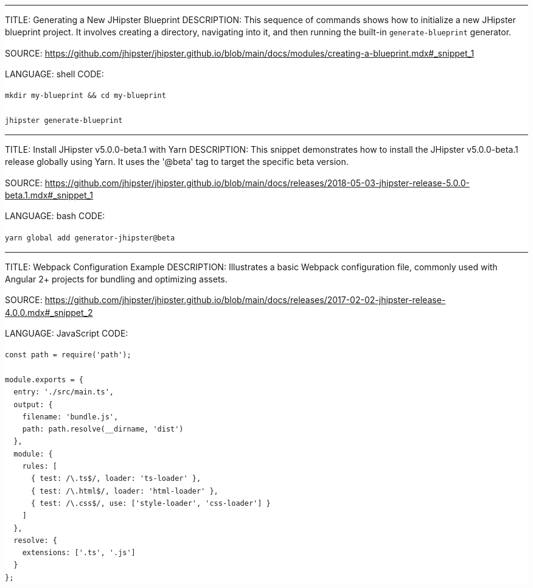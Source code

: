 --------------------------------

TITLE: Generating a New JHipster Blueprint
DESCRIPTION: This sequence of commands shows how to initialize a new JHipster blueprint project. It involves creating a directory, navigating into it, and then running the built-in `generate-blueprint` generator.

SOURCE: https://github.com/jhipster/jhipster.github.io/blob/main/docs/modules/creating-a-blueprint.mdx#_snippet_1

LANGUAGE: shell
CODE:
```
mkdir my-blueprint && cd my-blueprint

jhipster generate-blueprint
```

--------------------------------

TITLE: Install JHipster v5.0.0-beta.1 with Yarn
DESCRIPTION: This snippet demonstrates how to install the JHipster v5.0.0-beta.1 release globally using Yarn. It uses the '@beta' tag to target the specific beta version.

SOURCE: https://github.com/jhipster/jhipster.github.io/blob/main/docs/releases/2018-05-03-jhipster-release-5.0.0-beta.1.mdx#_snippet_1

LANGUAGE: bash
CODE:
```
yarn global add generator-jhipster@beta
```

--------------------------------

TITLE: Webpack Configuration Example
DESCRIPTION: Illustrates a basic Webpack configuration file, commonly used with Angular 2+ projects for bundling and optimizing assets.

SOURCE: https://github.com/jhipster/jhipster.github.io/blob/main/docs/releases/2017-02-02-jhipster-release-4.0.0.mdx#_snippet_2

LANGUAGE: JavaScript
CODE:
```
const path = require('path');

module.exports = {
  entry: './src/main.ts',
  output: {
    filename: 'bundle.js',
    path: path.resolve(__dirname, 'dist')
  },
  module: {
    rules: [
      { test: /\.ts$/, loader: 'ts-loader' },
      { test: /\.html$/, loader: 'html-loader' },
      { test: /\.css$/, use: ['style-loader', 'css-loader'] }
    ]
  },
  resolve: {
    extensions: ['.ts', '.js']
  }
};
```

